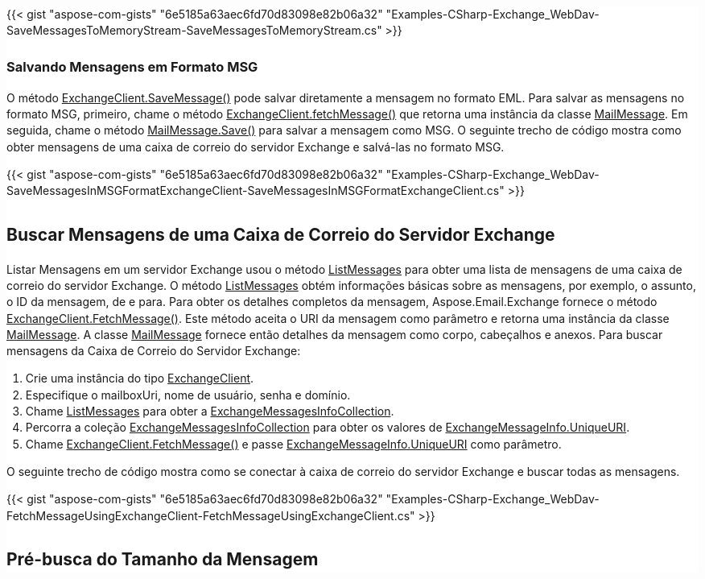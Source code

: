 

{{< gist "aspose-com-gists" "6e5185a63aec6fd70d83098e82b06a32" "Examples-CSharp-Exchange_WebDav-SaveMessagesToMemoryStream-SaveMessagesToMemoryStream.cs" >}}
### **Salvando Mensagens em Formato MSG**
O método [ExchangeClient.SaveMessage()](https://apireference.aspose.com/email/net/aspose.email.clients.exchange.dav/exchangeclient/methods/savemessage/index) pode salvar diretamente a mensagem no formato EML. Para salvar as mensagens no formato MSG, primeiro, chame o método [ExchangeClient.fetchMessage()](https://apireference.aspose.com/email/net/aspose.email.clients.exchange.dav/exchangeclient/methods/fetchmessage) que retorna uma instância da classe [MailMessage](https://apireference.aspose.com/email/net/aspose.email/mailmessage). Em seguida, chame o método [MailMessage.Save()](https://apireference.aspose.com/email/net/aspose.email/mailmessage/methods/save/index) para salvar a mensagem como MSG. O seguinte trecho de código mostra como obter mensagens de uma caixa de correio do servidor Exchange e salvá-las no formato MSG.



{{< gist "aspose-com-gists" "6e5185a63aec6fd70d83098e82b06a32" "Examples-CSharp-Exchange_WebDav-SaveMessagesInMSGFormatExchangeClient-SaveMessagesInMSGFormatExchangeClient.cs" >}}
## **Buscar Mensagens de uma Caixa de Correio do Servidor Exchange**
Listar Mensagens em um servidor Exchange usou o método [ListMessages](https://apireference.aspose.com/net/email/aspose.email.clients.exchange.dav/exchangeclient/methods/listmessages/index) para obter uma lista de mensagens de uma caixa de correio do servidor Exchange. O método [ListMessages](https://apireference.aspose.com/net/email/aspose.email.clients.exchange.dav/exchangeclient/methods/listmessages/index) obtém informações básicas sobre as mensagens, por exemplo, o assunto, o ID da mensagem, de e para. Para obter os detalhes completos da mensagem, Aspose.Email.Exchange fornece o método [ExchangeClient.FetchMessage()](https://apireference.aspose.com/net/email/aspose.email.clients.exchange.dav/exchangeclient/methods/fetchmessage). Este método aceita o URI da mensagem como parâmetro e retorna uma instância da classe [MailMessage](https://apireference.aspose.com/email/net/aspose.email/mailmessage). A classe [MailMessage](https://apireference.aspose.com/email/net/aspose.email/mailmessage) fornece então detalhes da mensagem como corpo, cabeçalhos e anexos. Para buscar mensagens da Caixa de Correio do Servidor Exchange:

1. Crie uma instância do tipo [ExchangeClient](https://apireference.aspose.com/net/email/aspose.email.clients.exchange.dav/exchangeclient).
1. Especifique o mailboxUri, nome de usuário, senha e domínio.
1. Chame [ListMessages](https://apireference.aspose.com/net/email/aspose.email.clients.exchange.dav/exchangeclient/methods/listmessages/index) para obter a [ExchangeMessagesInfoCollection](https://apireference.aspose.com/net/email/aspose.email.clients.exchange/exchangemessageinfocollection).
1. Percorra a coleção [ExchangeMessagesInfoCollection](https://apireference.aspose.com/net/email/aspose.email.clients.exchange/exchangemessageinfocollection) para obter os valores de [ExchangeMessageInfo.UniqueURI](https://apireference.aspose.com/net/email/aspose.email.clients.exchange/exchangemessageinfo/properties/uniqueuri).
1. Chame [ExchangeClient.FetchMessage()](https://apireference.aspose.com/net/email/aspose.email.clients.exchange.dav/exchangeclient/methods/fetchmessage) e passe [ExchangeMessageInfo.UniqueURI](https://apireference.aspose.com/net/email/aspose.email.clients.exchange/exchangemessageinfo/properties/uniqueuri) como parâmetro.

O seguinte trecho de código mostra como se conectar à caixa de correio do servidor Exchange e buscar todas as mensagens.

{{< gist "aspose-com-gists" "6e5185a63aec6fd70d83098e82b06a32" "Examples-CSharp-Exchange_WebDav-FetchMessageUsingExchangeClient-FetchMessageUsingExchangeClient.cs" >}}
## **Pré-busca do Tamanho da Mensagem**